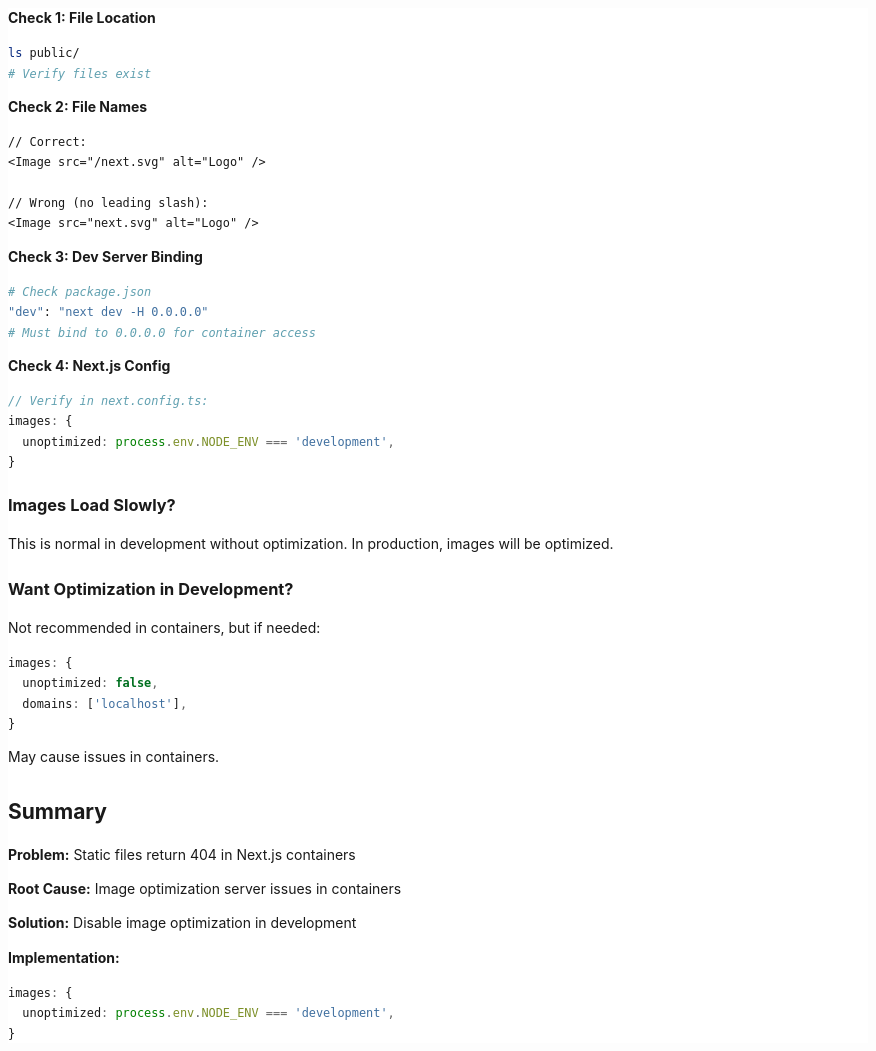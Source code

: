 **Check 1: File Location**
```bash
ls public/
# Verify files exist
```

**Check 2: File Names**
```tsx
// Correct:
<Image src="/next.svg" alt="Logo" />

// Wrong (no leading slash):
<Image src="next.svg" alt="Logo" />
```

**Check 3: Dev Server Binding**
```bash
# Check package.json
"dev": "next dev -H 0.0.0.0"
# Must bind to 0.0.0.0 for container access
```

**Check 4: Next.js Config**
```typescript
// Verify in next.config.ts:
images: {
  unoptimized: process.env.NODE_ENV === 'development',
}
```

### Images Load Slowly?

This is normal in development without optimization. In production, images will be optimized.

### Want Optimization in Development?

Not recommended in containers, but if needed:

```typescript
images: {
  unoptimized: false,
  domains: ['localhost'],
}
```

May cause issues in containers.

## Summary

**Problem:** Static files return 404 in Next.js containers

**Root Cause:** Image optimization server issues in containers

**Solution:** Disable image optimization in development

**Implementation:**
```typescript
images: {
  unoptimized: process.env.NODE_ENV === 'development',
}
```
